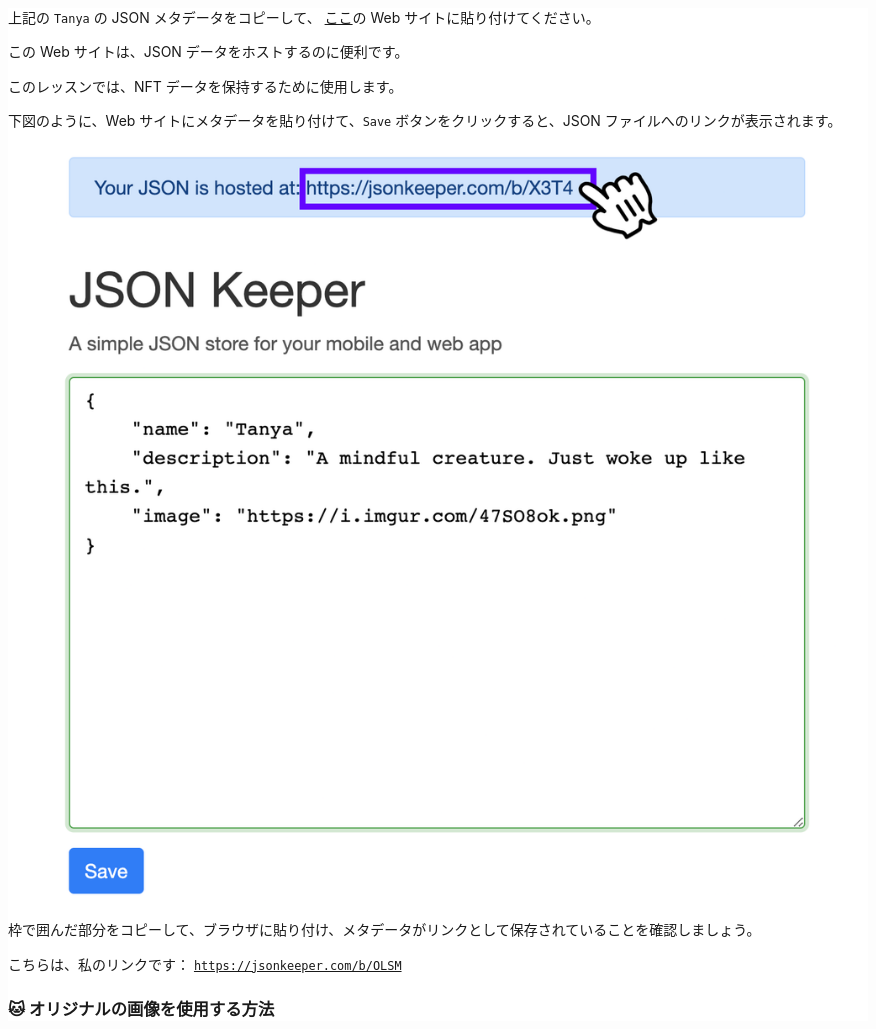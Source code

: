 上記の `Tanya` の JSON メタデータをコピーして、 [ここ](https://jsonkeeper.com/)の Web サイトに貼り付けてください。

この Web サイトは、JSON データをホストするのに便利です。

このレッスンでは、NFT データを保持するために使用します。

下図のように、Web サイトにメタデータを貼り付けて、`Save` ボタンをクリックすると、JSON ファイルへのリンクが表示されます。

![](/public/images/ETH-NFT-Maker/section1/1-4-1.png)

枠で囲んだ部分をコピーして、ブラウザに貼り付け、メタデータがリンクとして保存されていることを確認しましょう。

こちらは、私のリンクです：
[`https://jsonkeeper.com/b/OLSM`](https://jsonkeeper.com/b/OLSM)

### 🐱 オリジナルの画像を使用する方法
